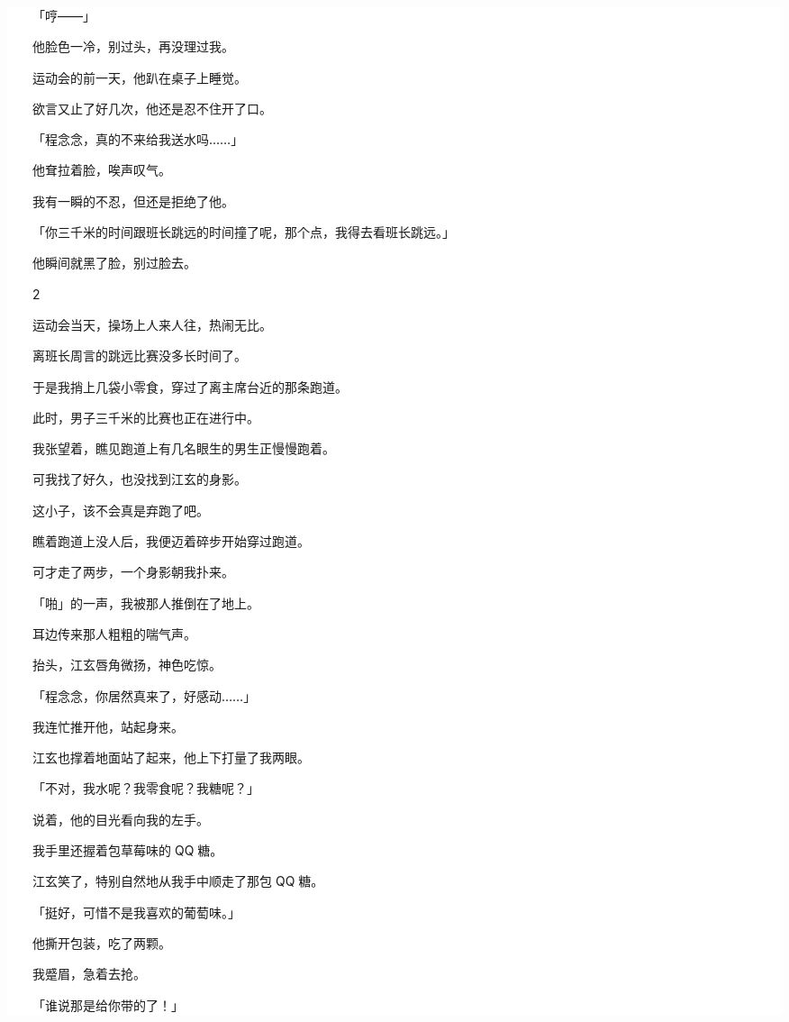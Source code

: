 &emsp;&emsp;「哼——」  
  
&emsp;&emsp;他脸色一冷，别过头，再没理过我。  
  
&emsp;&emsp;运动会的前一天，他趴在桌子上睡觉。  
  
&emsp;&emsp;欲言又止了好几次，他还是忍不住开了口。  
  
&emsp;&emsp;「程念念，真的不来给我送水吗……」  
  
&emsp;&emsp;他耷拉着脸，唉声叹气。  
  
&emsp;&emsp;我有一瞬的不忍，但还是拒绝了他。  
  
&emsp;&emsp;「你三千米的时间跟班长跳远的时间撞了呢，那个点，我得去看班长跳远。」  
  
&emsp;&emsp;他瞬间就黑了脸，别过脸去。  
  
&emsp;&emsp;2  
  
&emsp;&emsp;运动会当天，操场上人来人往，热闹无比。  
  
&emsp;&emsp;离班长周言的跳远比赛没多长时间了。  
  
&emsp;&emsp;于是我捎上几袋小零食，穿过了离主席台近的那条跑道。  
  
&emsp;&emsp;此时，男子三千米的比赛也正在进行中。  
  
&emsp;&emsp;我张望着，瞧见跑道上有几名眼生的男生正慢慢跑着。  
  
&emsp;&emsp;可我找了好久，也没找到江玄的身影。  
  
&emsp;&emsp;这小子，该不会真是弃跑了吧。  
  
&emsp;&emsp;瞧着跑道上没人后，我便迈着碎步开始穿过跑道。  
  
&emsp;&emsp;可才走了两步，一个身影朝我扑来。  
  
&emsp;&emsp;「啪」的一声，我被那人推倒在了地上。  
  
&emsp;&emsp;耳边传来那人粗粗的喘气声。  
  
&emsp;&emsp;抬头，江玄唇角微扬，神色吃惊。  
  
&emsp;&emsp;「程念念，你居然真来了，好感动……」  
  
&emsp;&emsp;我连忙推开他，站起身来。  
  
&emsp;&emsp;江玄也撑着地面站了起来，他上下打量了我两眼。  
  
&emsp;&emsp;「不对，我水呢？我零食呢？我糖呢？」  
  
&emsp;&emsp;说着，他的目光看向我的左手。  
  
&emsp;&emsp;我手里还握着包草莓味的 QQ 糖。  
  
&emsp;&emsp;江玄笑了，特别自然地从我手中顺走了那包 QQ 糖。  
  
&emsp;&emsp;「挺好，可惜不是我喜欢的葡萄味。」  
  
&emsp;&emsp;他撕开包装，吃了两颗。  
  
&emsp;&emsp;我蹙眉，急着去抢。  
  
&emsp;&emsp;「谁说那是给你带的了！」  
  